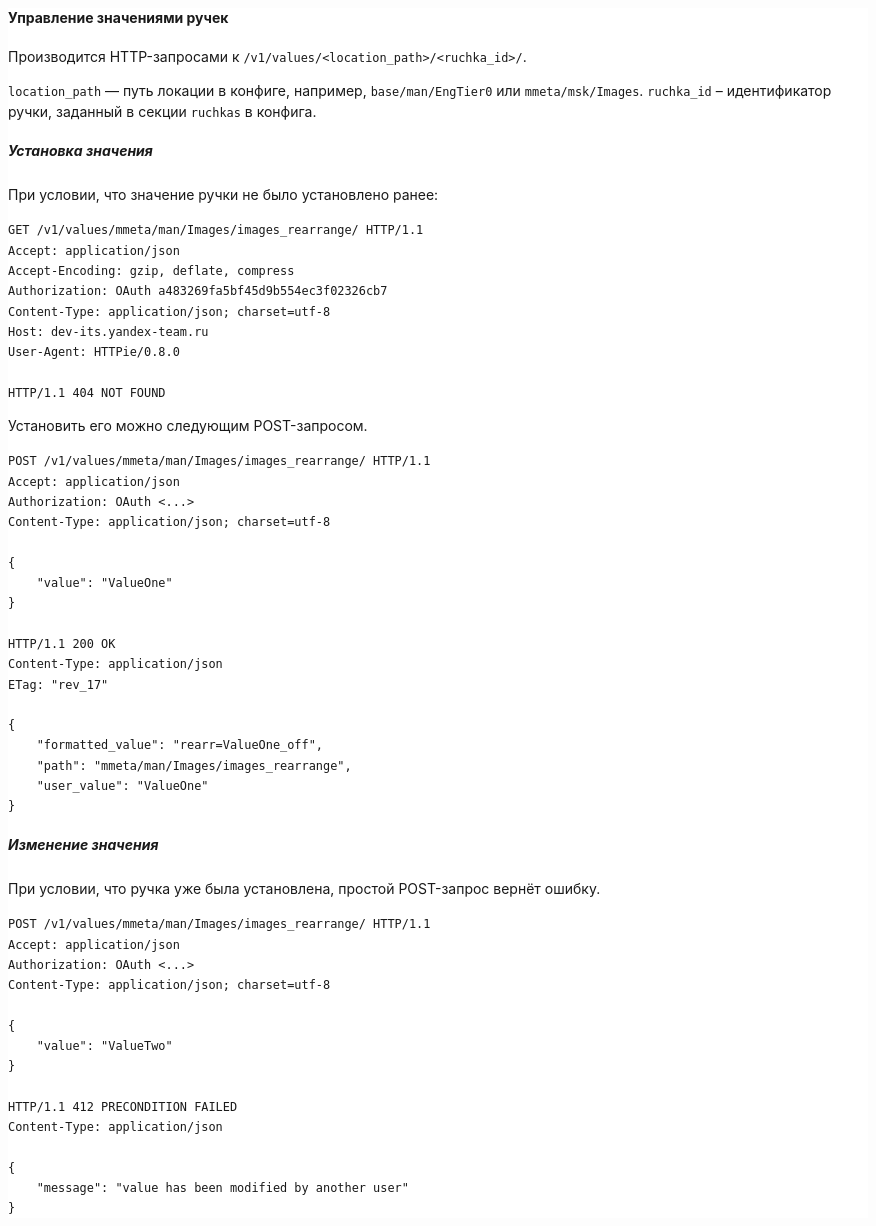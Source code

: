 
#### Управление значениями ручек
Производится HTTP-запросами к `/v1/values/<location_path>/<ruchka_id>/`.

`location_path` — путь локации в конфиге, например, `base/man/EngTier0` или `mmeta/msk/Images`.
`ruchka_id` – идентификатор ручки, заданный в секции `ruchkas` в конфига.

##### Установка значения

При условии, что значение ручки не было установлено ранее:

```
GET /v1/values/mmeta/man/Images/images_rearrange/ HTTP/1.1
Accept: application/json
Accept-Encoding: gzip, deflate, compress
Authorization: OAuth a483269fa5bf45d9b554ec3f02326cb7
Content-Type: application/json; charset=utf-8
Host: dev-its.yandex-team.ru
User-Agent: HTTPie/0.8.0

HTTP/1.1 404 NOT FOUND
```
Установить его можно следующим POST-запросом.

```
POST /v1/values/mmeta/man/Images/images_rearrange/ HTTP/1.1
Accept: application/json
Authorization: OAuth <...>
Content-Type: application/json; charset=utf-8

{
    "value": "ValueOne"
}

HTTP/1.1 200 OK
Content-Type: application/json
ETag: "rev_17"

{
    "formatted_value": "rearr=ValueOne_off",
    "path": "mmeta/man/Images/images_rearrange",
    "user_value": "ValueOne"
}
```

##### Изменение значения

При условии, что ручка уже была установлена, простой POST-запрос вернёт ошибку.

```
POST /v1/values/mmeta/man/Images/images_rearrange/ HTTP/1.1
Accept: application/json
Authorization: OAuth <...>
Content-Type: application/json; charset=utf-8

{
    "value": "ValueTwo"
}

HTTP/1.1 412 PRECONDITION FAILED
Content-Type: application/json

{
    "message": "value has been modified by another user"
}
```
